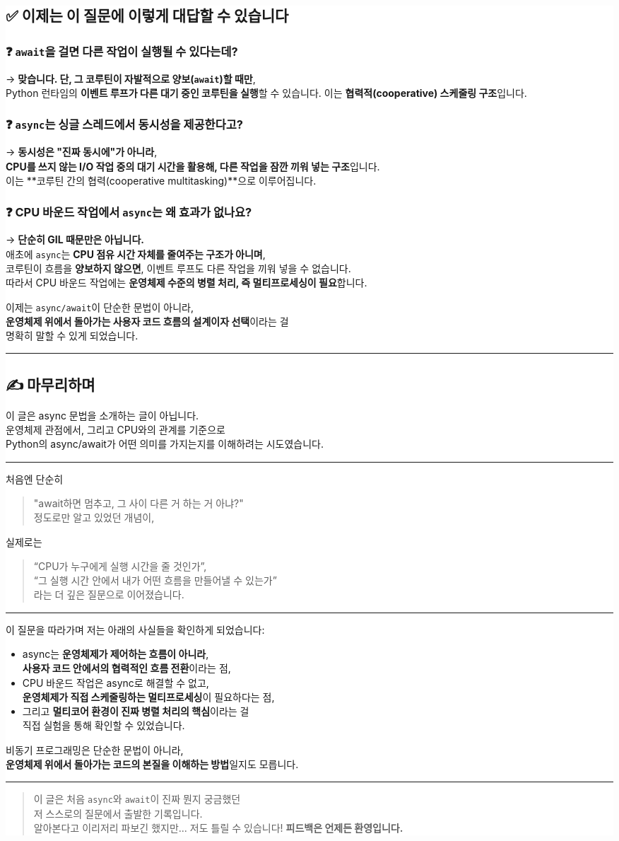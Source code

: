 
## ✅ 이제는 이 질문에 이렇게 대답할 수 있습니다

### ❓ `await`을 걸면 다른 작업이 실행될 수 있다는데?
  → **맞습니다. 단, 그 코루틴이 자발적으로 양보(`await`)할 때만**,  
  Python 런타임의 **이벤트 루프가 다른 대기 중인 코루틴을 실행**할 수 있습니다.
  이는 **협력적(cooperative) 스케줄링 구조**입니다.

### ❓ `async`는 싱글 스레드에서 동시성을 제공한다고?
  → **동시성은 "진짜 동시에"가 아니라**,  
  **CPU를 쓰지 않는 I/O 작업 중의 대기 시간을 활용해, 다른 작업을 잠깐 끼워 넣는 구조**입니다.  
  이는 **코루틴 간의 협력(cooperative multitasking)**으로 이루어집니다.

### ❓ CPU 바운드 작업에서 `async`는 왜 효과가 없나요?
  → **단순히 GIL 때문만은 아닙니다.**  
  애초에 `async`는 **CPU 점유 시간 자체를 줄여주는 구조가 아니며**,  
  코루틴이 흐름을 **양보하지 않으면**, 이벤트 루프도 다른 작업을 끼워 넣을 수 없습니다.  
  따라서 CPU 바운드 작업에는 **운영체제 수준의 병렬 처리, 즉 멀티프로세싱이 필요**합니다.


이제는 `async/await`이 단순한 문법이 아니라,  
**운영체제 위에서 돌아가는 사용자 코드 흐름의 설계이자 선택**이라는 걸  
명확히 말할 수 있게 되었습니다.

---

## ✍️ 마무리하며

이 글은 async 문법을 소개하는 글이 아닙니다.  
운영체제 관점에서, 그리고 CPU와의 관계를 기준으로  
Python의 async/await가 어떤 의미를 가지는지를 이해하려는 시도였습니다.

---

처음엔 단순히  
> "await하면 멈추고, 그 사이 다른 거 하는 거 아냐?"  
정도로만 알고 있었던 개념이,

실제로는  
> “CPU가 누구에게 실행 시간을 줄 것인가”,  
> “그 실행 시간 안에서 내가 어떤 흐름을 만들어낼 수 있는가”  
라는 더 깊은 질문으로 이어졌습니다.

---

이 질문을 따라가며 저는 아래의 사실들을 확인하게 되었습니다:

- async는 **운영체제가 제어하는 흐름이 아니라**,  
  **사용자 코드 안에서의 협력적인 흐름 전환**이라는 점,
- CPU 바운드 작업은 async로 해결할 수 없고,  
  **운영체제가 직접 스케줄링하는 멀티프로세싱**이 필요하다는 점,
- 그리고 **멀티코어 환경이 진짜 병렬 처리의 핵심**이라는 걸  
  직접 실험을 통해 확인할 수 있었습니다.

비동기 프로그래밍은 단순한 문법이 아니라,  
**운영체제 위에서 돌아가는 코드의 본질을 이해하는 방법**일지도 모릅니다.

---

> 이 글은 처음 `async`와 `await`이 진짜 뭔지 궁금했던  
> 저 스스로의 질문에서 출발한 기록입니다.  
> 알아본다고 이리저리 파보긴 했지만...
> 저도 틀릴 수 있습니다! **피드백은 언제든 환영입니다.**
